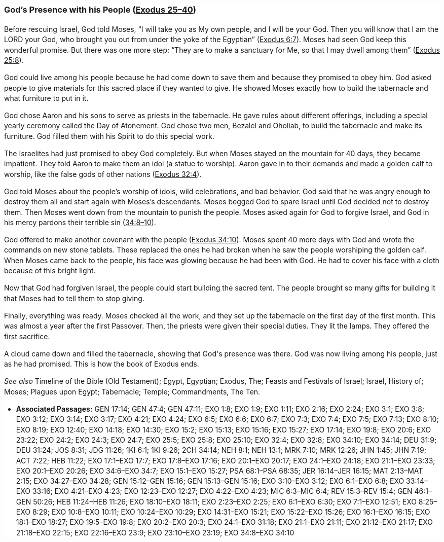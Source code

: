 ### God’s Presence with his People ([Exodus 25–40](https://ref.ly/Exod25:1-Exod40:38))

Before rescuing Israel, God told Moses, “I will take you as My own people, and I will be your God. Then you will know that I am the LORD your God, who brought you out from under the yoke of the Egyptian” ([Exodus 6:7](https://ref.ly/Exod6:7)). Moses had seen God keep this wonderful promise. But there was one more step: “They are to make a sanctuary for Me, so that I may dwell among them” ([Exodus 25:8](https://ref.ly/Exod25:8)). 

God could live among his people because he had come down to save them and because they promised to obey him. God asked people to give materials for this sacred place if they wanted to give. He showed Moses exactly how to build the tabernacle and what furniture to put in it. 

God chose Aaron and his sons to serve as priests in the tabernacle. He gave rules about different offerings, including a special yearly ceremony called the Day of Atonement. God chose two men, Bezalel and Oholiab, to build the tabernacle and make its furniture. God filled them with his Spirit to do this special work.

The Israelites had just promised to obey God completely. But when Moses stayed on the mountain for 40 days, they became impatient. They told Aaron to make them an idol (a statue to worship). Aaron gave in to their demands and made a golden calf to worship, like the false gods of other nations ([Exodus 32:4](https://ref.ly/Exod32:4)).

God told Moses about the people’s worship of idols, wild celebrations, and bad behavior. God said that he was angry enough to destroy them all and start again with Moses’s descendants. Moses begged God to spare Israel until God decided not to destroy them. Then Moses went down from the mountain to punish the people. Moses asked again for God to forgive Israel, and God in his mercy pardons their terrible sin ([34:8–10](https://ref.ly/Exod34:8-Exod34:10)).

God offered to make another covenant with the people ([Exodus 34:10](https://ref.ly/Exod34:10)). Moses spent 40 more days with God and wrote the commands on new stone tablets. These replaced the ones he had broken when he saw the people worshiping the golden calf. When Moses came back to the people, his face was glowing because he had been with God. He had to cover his face with a cloth because of this bright light.

Now that God had forgiven Israel, the people could start building the sacred tent. The people brought so many gifts for building it that Moses had to tell them to stop giving.

Finally, everything was ready. Moses checked all the work, and they set up the tabernacle on the first day of the first month. This was almost a year after the first Passover. Then, the priests were given their special duties. They lit the lamps. They offered the first sacrifice.

A cloud came down and filled the tabernacle, showing that God's presence was there. God was now living among his people, just as he had promised. This is how the book of Exodus ends.

*See also* Timeline of the Bible (Old Testament); Egypt, Egyptian; Exodus, The; Feasts and Festivals of Israel; Israel, History of; Moses; Plagues upon Egypt; Tabernacle; Temple; Commandments, The Ten.

* **Associated Passages:** GEN 17:14; GEN 47:4; GEN 47:11; EXO 1:8; EXO 1:9; EXO 1:11; EXO 2:16; EXO 2:24; EXO 3:1; EXO 3:8; EXO 3:12; EXO 3:14; EXO 3:17; EXO 4:21; EXO 4:24; EXO 6:5; EXO 6:6; EXO 6:7; EXO 7:3; EXO 7:4; EXO 7:5; EXO 7:13; EXO 8:10; EXO 8:19; EXO 12:40; EXO 14:18; EXO 14:30; EXO 15:2; EXO 15:13; EXO 15:16; EXO 15:27; EXO 17:14; EXO 19:8; EXO 20:6; EXO 23:22; EXO 24:2; EXO 24:3; EXO 24:7; EXO 25:5; EXO 25:8; EXO 25:10; EXO 32:4; EXO 32:8; EXO 34:10; EXO 34:14; DEU 31:9; DEU 31:24; JOS 8:31; JDG 11:26; 1KI 6:1; 1KI 9:26; 2CH 34:14; NEH 8:1; NEH 13:1; MRK 7:10; MRK 12:26; JHN 1:45; JHN 7:19; ACT 7:22; HEB 11:22; EXO 17:1–EXO 17:7; EXO 17:8–EXO 17:16; EXO 20:1–EXO 20:17; EXO 24:1–EXO 24:18; EXO 21:1–EXO 23:33; EXO 20:1–EXO 20:26; EXO 34:6–EXO 34:7; EXO 15:1–EXO 15:27; PSA 68:1–PSA 68:35; JER 16:14–JER 16:15; MAT 2:13–MAT 2:15; EXO 34:27–EXO 34:28; GEN 15:12–GEN 15:16; GEN 15:13–GEN 15:16; EXO 3:10–EXO 3:12; EXO 6:1–EXO 6:8; EXO 33:14–EXO 33:16; EXO 4:21–EXO 4:23; EXO 12:23–EXO 12:27; EXO 4:22–EXO 4:23; MIC 6:3–MIC 6:4; REV 15:3–REV 15:4; GEN 46:1–GEN 50:26; HEB 11:24–HEB 11:26; EXO 18:10–EXO 18:11; EXO 2:23–EXO 2:25; EXO 6:1–EXO 6:30; EXO 7:1–EXO 12:51; EXO 8:25–EXO 8:29; EXO 10:8–EXO 10:11; EXO 10:24–EXO 10:29; EXO 14:31–EXO 15:21; EXO 15:22–EXO 15:26; EXO 16:1–EXO 16:15; EXO 18:1–EXO 18:27; EXO 19:5–EXO 19:8; EXO 20:2–EXO 20:3; EXO 24:1–EXO 31:18; EXO 21:1–EXO 21:11; EXO 21:12–EXO 21:17; EXO 21:18–EXO 22:15; EXO 22:16–EXO 23:9; EXO 23:10–EXO 23:19; EXO 34:8–EXO 34:10